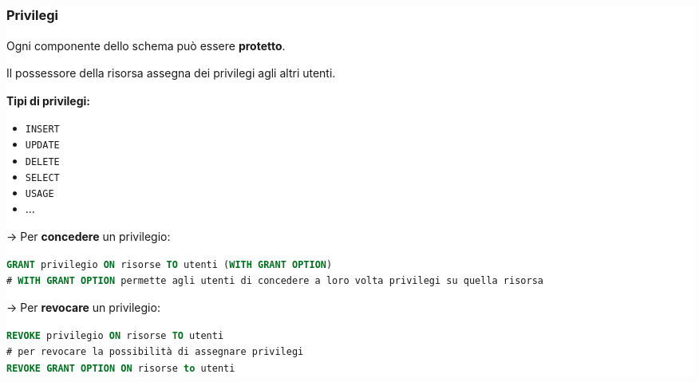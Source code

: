### Privilegi

Ogni componente dello schema può essere **protetto**.

Il possessore della risorsa assegna dei privilegi agli altri utenti.

**Tipi di privilegi:**

- `INSERT`
- `UPDATE`
- `DELETE`
- `SELECT`
- `USAGE`
- …

→ Per **concedere** un privilegio:

```sql
GRANT privilegio ON risorse TO utenti (WITH GRANT OPTION)
# WITH GRANT OPTION permette agli utenti di concedere a loro volta privilegi su quella risorsa
```

→ Per **revocare** un privilegio:

```sql
REVOKE privilegio ON risorse TO utenti
# per revocare la possibilità di assegnare privilegi
REVOKE GRANT OPTION ON risorse to utenti
```